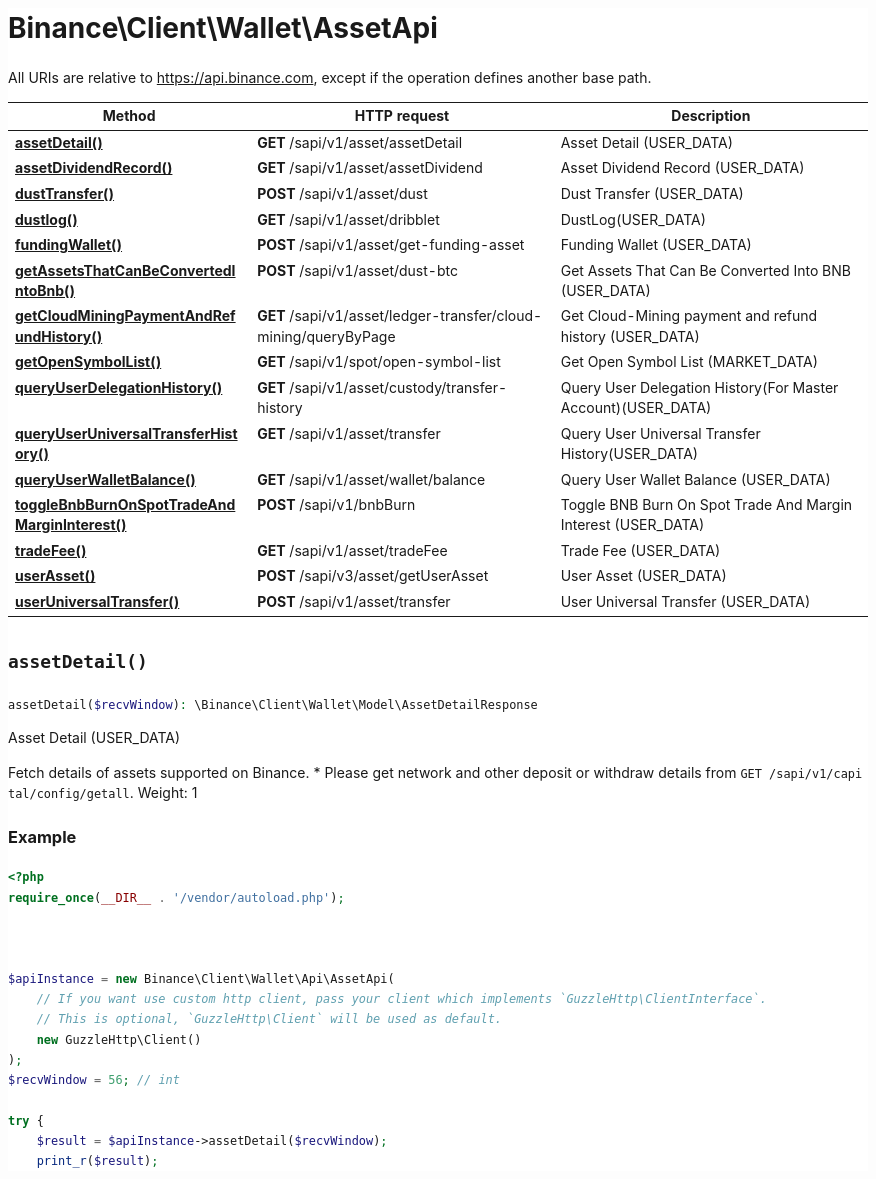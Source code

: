 # Binance\Client\Wallet\AssetApi

All URIs are relative to https://api.binance.com, except if the operation defines another base path.

| Method | HTTP request | Description |
| ------------- | ------------- | ------------- |
| [**assetDetail()**](AssetApi.md#assetDetail) | **GET** /sapi/v1/asset/assetDetail | Asset Detail (USER_DATA) |
| [**assetDividendRecord()**](AssetApi.md#assetDividendRecord) | **GET** /sapi/v1/asset/assetDividend | Asset Dividend Record (USER_DATA) |
| [**dustTransfer()**](AssetApi.md#dustTransfer) | **POST** /sapi/v1/asset/dust | Dust Transfer (USER_DATA) |
| [**dustlog()**](AssetApi.md#dustlog) | **GET** /sapi/v1/asset/dribblet | DustLog(USER_DATA) |
| [**fundingWallet()**](AssetApi.md#fundingWallet) | **POST** /sapi/v1/asset/get-funding-asset | Funding Wallet (USER_DATA) |
| [**getAssetsThatCanBeConvertedIntoBnb()**](AssetApi.md#getAssetsThatCanBeConvertedIntoBnb) | **POST** /sapi/v1/asset/dust-btc | Get Assets That Can Be Converted Into BNB (USER_DATA) |
| [**getCloudMiningPaymentAndRefundHistory()**](AssetApi.md#getCloudMiningPaymentAndRefundHistory) | **GET** /sapi/v1/asset/ledger-transfer/cloud-mining/queryByPage | Get Cloud-Mining payment and refund history (USER_DATA) |
| [**getOpenSymbolList()**](AssetApi.md#getOpenSymbolList) | **GET** /sapi/v1/spot/open-symbol-list | Get Open Symbol List (MARKET_DATA) |
| [**queryUserDelegationHistory()**](AssetApi.md#queryUserDelegationHistory) | **GET** /sapi/v1/asset/custody/transfer-history | Query User Delegation History(For Master Account)(USER_DATA) |
| [**queryUserUniversalTransferHistory()**](AssetApi.md#queryUserUniversalTransferHistory) | **GET** /sapi/v1/asset/transfer | Query User Universal Transfer History(USER_DATA) |
| [**queryUserWalletBalance()**](AssetApi.md#queryUserWalletBalance) | **GET** /sapi/v1/asset/wallet/balance | Query User Wallet Balance (USER_DATA) |
| [**toggleBnbBurnOnSpotTradeAndMarginInterest()**](AssetApi.md#toggleBnbBurnOnSpotTradeAndMarginInterest) | **POST** /sapi/v1/bnbBurn | Toggle BNB Burn On Spot Trade And Margin Interest (USER_DATA) |
| [**tradeFee()**](AssetApi.md#tradeFee) | **GET** /sapi/v1/asset/tradeFee | Trade Fee (USER_DATA) |
| [**userAsset()**](AssetApi.md#userAsset) | **POST** /sapi/v3/asset/getUserAsset | User Asset (USER_DATA) |
| [**userUniversalTransfer()**](AssetApi.md#userUniversalTransfer) | **POST** /sapi/v1/asset/transfer | User Universal Transfer (USER_DATA) |


## `assetDetail()`

```php
assetDetail($recvWindow): \Binance\Client\Wallet\Model\AssetDetailResponse
```

Asset Detail (USER_DATA)

Fetch details of assets supported on Binance.   * Please get network and other deposit or withdraw details from ``GET /sapi/v1/capital/config/getall``.  Weight: 1

### Example

```php
<?php
require_once(__DIR__ . '/vendor/autoload.php');



$apiInstance = new Binance\Client\Wallet\Api\AssetApi(
    // If you want use custom http client, pass your client which implements `GuzzleHttp\ClientInterface`.
    // This is optional, `GuzzleHttp\Client` will be used as default.
    new GuzzleHttp\Client()
);
$recvWindow = 56; // int

try {
    $result = $apiInstance->assetDetail($recvWindow);
    print_r($result);
```